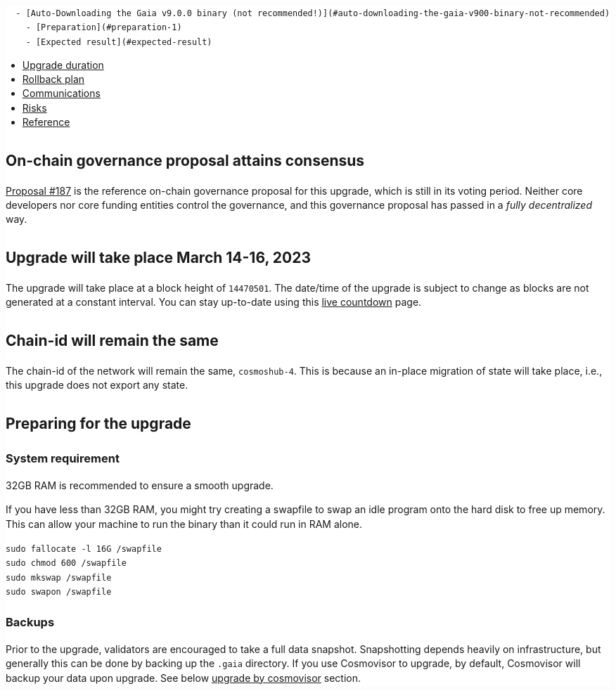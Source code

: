       - [Auto-Downloading the Gaia v9.0.0 binary (not recommended!)](#auto-downloading-the-gaia-v900-binary-not-recommended)
        - [Preparation](#preparation-1)
        - [Expected result](#expected-result)
  - [Upgrade duration](#upgrade-duration)
  - [Rollback plan](#rollback-plan)
  - [Communications](#communications)
  - [Risks](#risks)
  - [Reference](#reference)

## On-chain governance proposal attains consensus

[Proposal #187](https://www.mintscan.io/cosmos/proposals/187) is the reference
on-chain governance proposal for this upgrade, which is still in its voting
period. Neither core developers nor core funding entities control the
governance, and this governance proposal has passed in a *fully decentralized*
way.

## Upgrade will take place March 14-16, 2023

The upgrade will take place at a block height of `14470501`. The date/time of
the upgrade is subject to change as blocks are not generated at a constant
interval. You can stay up-to-date using this
[live countdown](https://www.mintscan.io/cosmos/blocks/14470501) page.

## Chain-id will remain the same

The chain-id of the network will remain the same, `cosmoshub-4`. This is because
an in-place migration of state will take place, i.e., this upgrade does not
export any state.

## Preparing for the upgrade

### System requirement

32GB RAM is recommended to ensure a smooth upgrade.

If you have less than 32GB RAM, you might try creating a swapfile to swap an
idle program onto the hard disk to free up memory. This can allow your machine
to run the binary than it could run in RAM alone.

```shell
sudo fallocate -l 16G /swapfile
sudo chmod 600 /swapfile
sudo mkswap /swapfile
sudo swapon /swapfile
```

### Backups

Prior to the upgrade, validators are encouraged to take a full data snapshot.
Snapshotting depends heavily on infrastructure, but generally this can be done
by backing up the `.gaia` directory. If you use Cosmovisor to upgrade, by
default, Cosmovisor will backup your data upon upgrade. See below
[upgrade by cosmovisor](#method-ii-upgrade-using-cosmovisor-by-manually-preparing-the-gaia-v700-binary)
section.
